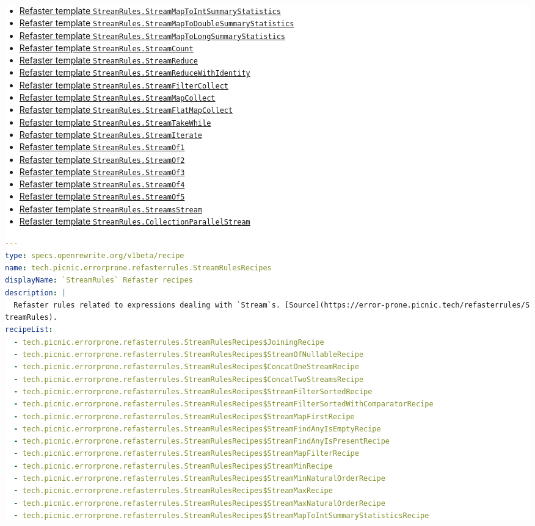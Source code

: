 * [Refaster template `StreamRules.StreamMapToIntSummaryStatistics`](../../../../tech/picnic/errorprone/refasterrules/streamrulesrecipes$streammaptointsummarystatisticsrecipe)
* [Refaster template `StreamRules.StreamMapToDoubleSummaryStatistics`](../../../../tech/picnic/errorprone/refasterrules/streamrulesrecipes$streammaptodoublesummarystatisticsrecipe)
* [Refaster template `StreamRules.StreamMapToLongSummaryStatistics`](../../../../tech/picnic/errorprone/refasterrules/streamrulesrecipes$streammaptolongsummarystatisticsrecipe)
* [Refaster template `StreamRules.StreamCount`](../../../../tech/picnic/errorprone/refasterrules/streamrulesrecipes$streamcountrecipe)
* [Refaster template `StreamRules.StreamReduce`](../../../../tech/picnic/errorprone/refasterrules/streamrulesrecipes$streamreducerecipe)
* [Refaster template `StreamRules.StreamReduceWithIdentity`](../../../../tech/picnic/errorprone/refasterrules/streamrulesrecipes$streamreducewithidentityrecipe)
* [Refaster template `StreamRules.StreamFilterCollect`](../../../../tech/picnic/errorprone/refasterrules/streamrulesrecipes$streamfiltercollectrecipe)
* [Refaster template `StreamRules.StreamMapCollect`](../../../../tech/picnic/errorprone/refasterrules/streamrulesrecipes$streammapcollectrecipe)
* [Refaster template `StreamRules.StreamFlatMapCollect`](../../../../tech/picnic/errorprone/refasterrules/streamrulesrecipes$streamflatmapcollectrecipe)
* [Refaster template `StreamRules.StreamTakeWhile`](../../../../tech/picnic/errorprone/refasterrules/streamrulesrecipes$streamtakewhilerecipe)
* [Refaster template `StreamRules.StreamIterate`](../../../../tech/picnic/errorprone/refasterrules/streamrulesrecipes$streamiteraterecipe)
* [Refaster template `StreamRules.StreamOf1`](../../../../tech/picnic/errorprone/refasterrules/streamrulesrecipes$streamof1recipe)
* [Refaster template `StreamRules.StreamOf2`](../../../../tech/picnic/errorprone/refasterrules/streamrulesrecipes$streamof2recipe)
* [Refaster template `StreamRules.StreamOf3`](../../../../tech/picnic/errorprone/refasterrules/streamrulesrecipes$streamof3recipe)
* [Refaster template `StreamRules.StreamOf4`](../../../../tech/picnic/errorprone/refasterrules/streamrulesrecipes$streamof4recipe)
* [Refaster template `StreamRules.StreamOf5`](../../../../tech/picnic/errorprone/refasterrules/streamrulesrecipes$streamof5recipe)
* [Refaster template `StreamRules.StreamsStream`](../../../../tech/picnic/errorprone/refasterrules/streamrulesrecipes$streamsstreamrecipe)
* [Refaster template `StreamRules.CollectionParallelStream`](../../../../tech/picnic/errorprone/refasterrules/streamrulesrecipes$collectionparallelstreamrecipe)

</TabItem>

<TabItem value="yaml-recipe-list" label="Yaml Recipe List">

```yaml
---
type: specs.openrewrite.org/v1beta/recipe
name: tech.picnic.errorprone.refasterrules.StreamRulesRecipes
displayName: `StreamRules` Refaster recipes
description: |
  Refaster rules related to expressions dealing with `Stream`s. [Source](https://error-prone.picnic.tech/refasterrules/StreamRules).
recipeList:
  - tech.picnic.errorprone.refasterrules.StreamRulesRecipes$JoiningRecipe
  - tech.picnic.errorprone.refasterrules.StreamRulesRecipes$StreamOfNullableRecipe
  - tech.picnic.errorprone.refasterrules.StreamRulesRecipes$ConcatOneStreamRecipe
  - tech.picnic.errorprone.refasterrules.StreamRulesRecipes$ConcatTwoStreamsRecipe
  - tech.picnic.errorprone.refasterrules.StreamRulesRecipes$StreamFilterSortedRecipe
  - tech.picnic.errorprone.refasterrules.StreamRulesRecipes$StreamFilterSortedWithComparatorRecipe
  - tech.picnic.errorprone.refasterrules.StreamRulesRecipes$StreamMapFirstRecipe
  - tech.picnic.errorprone.refasterrules.StreamRulesRecipes$StreamFindAnyIsEmptyRecipe
  - tech.picnic.errorprone.refasterrules.StreamRulesRecipes$StreamFindAnyIsPresentRecipe
  - tech.picnic.errorprone.refasterrules.StreamRulesRecipes$StreamMapFilterRecipe
  - tech.picnic.errorprone.refasterrules.StreamRulesRecipes$StreamMinRecipe
  - tech.picnic.errorprone.refasterrules.StreamRulesRecipes$StreamMinNaturalOrderRecipe
  - tech.picnic.errorprone.refasterrules.StreamRulesRecipes$StreamMaxRecipe
  - tech.picnic.errorprone.refasterrules.StreamRulesRecipes$StreamMaxNaturalOrderRecipe
  - tech.picnic.errorprone.refasterrules.StreamRulesRecipes$StreamMapToIntSummaryStatisticsRecipe
```